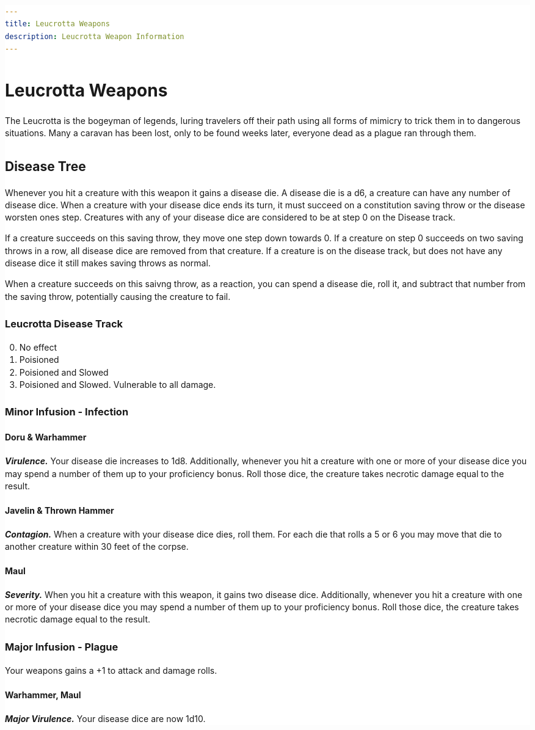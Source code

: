 ```yaml
---
title: Leucrotta Weapons
description: Leucrotta Weapon Information
---
```

# Leucrotta Weapons
The Leucrotta is the bogeyman of legends, luring travelers off their path using all forms of mimicry to trick them in to dangerous situations. Many a caravan has been lost, only to be found weeks later, everyone dead as a plague ran through them.  
## Disease Tree
Whenever you hit a creature with this weapon it gains a disease die. A disease die is a d6, a creature can have any number of disease dice. When a creature with your disease dice ends its turn, it must succeed on a constitution saving throw or the disease worsten ones step. Creatures with any of your disease dice are considered to be at step 0 on the Disease track. 

If a creature succeeds on this saving throw, they move one step down towards 0. If a creature on step 0 succeeds on two saving throws in a row, all disease dice are removed from that creature. If a creature is on the disease track, but does not have any disease dice it still makes saving throws as normal.

When a creature succeeds on this saivng throw, as a reaction, you can spend a disease die, roll it, and subtract that number from the saving throw, potentially causing the creature to fail. 

 ### Leucrotta Disease Track
 0) No effect
 1) Poisioned
 2) Poisioned and Slowed
 3) Poisioned and Slowed. Vulnerable to all damage.

### Minor Infusion - Infection
#### Doru & Warhammer
***Virulence.*** Your disease die increases to 1d8. Additionally, whenever you hit a creature with one or more of your disease dice you may spend a number of them up to your proficiency bonus. Roll those dice, the creature takes necrotic damage equal to the result.

#### Javelin & Thrown Hammer
***Contagion.*** When a creature with your disease dice dies, roll them. For each die that rolls a 5 or 6 you may move that die to another creature within 30 feet of the corpse.

#### Maul
***Severity.*** When you hit a creature with this weapon, it gains two disease dice. Additionally, whenever you hit a creature with one or more of your disease dice you may spend a number of them up to your proficiency bonus. Roll those dice, the creature takes necrotic damage equal to the result.

### Major Infusion - Plague
Your weapons gains a +1 to attack and damage rolls. 

#### Warhammer, Maul
***Major Virulence.*** Your disease dice are now 1d10.
